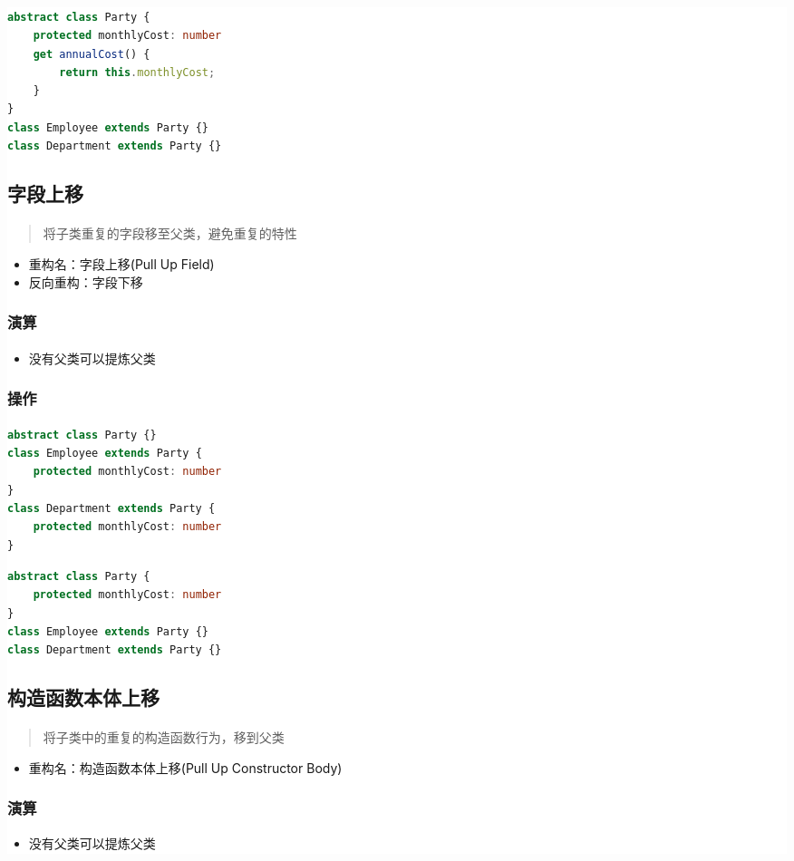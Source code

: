 ```typescript
abstract class Party {
    protected monthlyCost: number
    get annualCost() {
        return this.monthlyCost;
    }
}
class Employee extends Party {}
class Department extends Party {}
```



## 字段上移

> 将子类重复的字段移至父类，避免重复的特性

+ 重构名：字段上移(Pull Up Field)
+ 反向重构：字段下移

### 演算

+ 没有父类可以提炼父类

### 操作

```typescript
abstract class Party {}
class Employee extends Party {
    protected monthlyCost: number
}
class Department extends Party {
    protected monthlyCost: number
}
```

```typescript
abstract class Party {
    protected monthlyCost: number
}
class Employee extends Party {}
class Department extends Party {}
```



## 构造函数本体上移

> 将子类中的重复的构造函数行为，移到父类

+ 重构名：构造函数本体上移(Pull Up Constructor Body)

### 演算

+ 没有父类可以提炼父类
